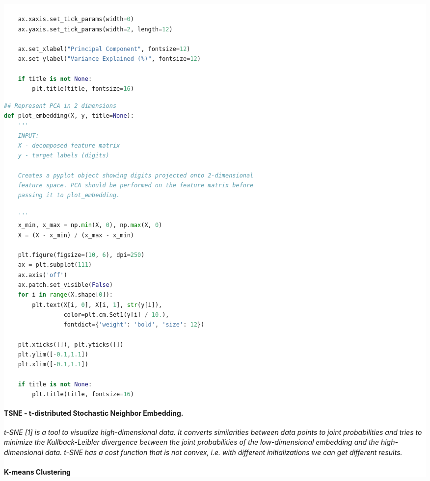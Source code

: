 ```Python

    ax.xaxis.set_tick_params(width=0)
    ax.yaxis.set_tick_params(width=2, length=12)

    ax.set_xlabel("Principal Component", fontsize=12)
    ax.set_ylabel("Variance Explained (%)", fontsize=12)

    if title is not None:
        plt.title(title, fontsize=16)
```

```python
## Represent PCA in 2 dimensions
def plot_embedding(X, y, title=None):
    '''
    INPUT:
    X - decomposed feature matrix
    y - target labels (digits)

    Creates a pyplot object showing digits projected onto 2-dimensional
    feature space. PCA should be performed on the feature matrix before
    passing it to plot_embedding.

    '''
    x_min, x_max = np.min(X, 0), np.max(X, 0)
    X = (X - x_min) / (x_max - x_min)

    plt.figure(figsize=(10, 6), dpi=250)
    ax = plt.subplot(111)
    ax.axis('off')
    ax.patch.set_visible(False)
    for i in range(X.shape[0]):
        plt.text(X[i, 0], X[i, 1], str(y[i]),
                 color=plt.cm.Set1(y[i] / 10.),
                 fontdict={'weight': 'bold', 'size': 12})

    plt.xticks([]), plt.yticks([])
    plt.ylim([-0.1,1.1])
    plt.xlim([-0.1,1.1])

    if title is not None:
        plt.title(title, fontsize=16)
```


#### TSNE - t-distributed Stochastic Neighbor Embedding.

*t-SNE [1] is a tool to visualize high-dimensional data. It converts similarities between data points to joint probabilities and tries to minimize the Kullback-Leibler divergence between the joint probabilities of the low-dimensional embedding and the high-dimensional data. t-SNE has a cost function that is not convex, i.e. with different initializations we can get different results.*

#### K-means Clustering
